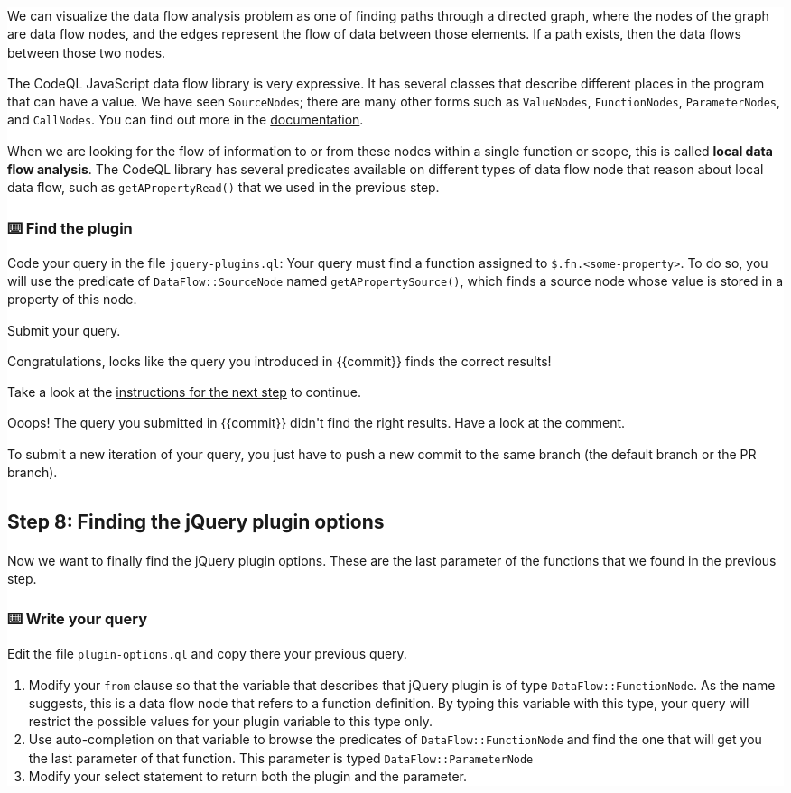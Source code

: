 We can visualize the data flow analysis problem as one of finding paths through a directed graph, where the nodes of the graph are data flow nodes, and the edges represent the flow of data between those elements. If a path exists, then the data flows between those two nodes.

The CodeQL JavaScript data flow library is very expressive. It has several classes that describe different places in the program that can have a value. We have seen `SourceNodes`; there are many other forms such as `ValueNodes`, `FunctionNodes`, `ParameterNodes`, and `CallNodes`. You can find out more in the [documentation](https://codeql.github.com/codeql-standard-libraries/javascript/semmle/javascript/dataflow/DataFlow.qll/module.DataFlow$DataFlow.html).

When we are looking for the flow of information to or from these nodes within a single function or scope, this is called **local data flow analysis**. The CodeQL library has several predicates available on different types of data flow node that reason about local data flow, such as `getAPropertyRead()` that we used in the previous step.



### :keyboard: Find the plugin

Code your query in the file `jquery-plugins.ql`: 
Your query must find a function assigned to `$.fn.<some-property>`. To do so, you will use the predicate of `DataFlow::SourceNode` named `getAPropertySource()`, which finds a source node whose value is stored in a property of this node.

Submit your query.


Congratulations, looks like the query you introduced in {{commit}} finds the correct results!

Take a look at the [instructions for the next step]({{next_issue}}) to continue.


Ooops! The query you submitted in {{commit}} didn't find the right results. Have a look at the [comment]({{commentUrl}}). 

To submit a new iteration of your query, you just have to push a new commit to the same branch (the default branch or the PR branch).


## Step 8: Finding the jQuery plugin options

Now we want to finally find the jQuery plugin options. 
These are the last parameter of the functions that we found in the previous step.



### :keyboard: Write your query

Edit the file `plugin-options.ql` and copy there your previous query.

1. Modify your `from` clause so that the variable that describes that jQuery plugin is of type `DataFlow::FunctionNode`. As the name suggests, this is a data flow node that refers to a function definition. By typing this variable with this type, your query will restrict the possible values for your plugin variable to this type only.
2. Use auto-completion on that variable to browse the predicates of `DataFlow::FunctionNode` and find the one that will get you the last parameter of that function. This parameter is typed `DataFlow::ParameterNode`
3. Modify your select statement to return both the plugin and the parameter.
